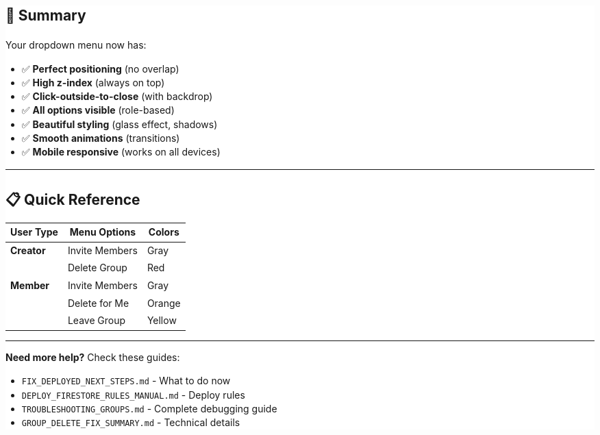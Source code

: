 ## 🎉 Summary

Your dropdown menu now has:
- ✅ **Perfect positioning** (no overlap)
- ✅ **High z-index** (always on top)
- ✅ **Click-outside-to-close** (with backdrop)
- ✅ **All options visible** (role-based)
- ✅ **Beautiful styling** (glass effect, shadows)
- ✅ **Smooth animations** (transitions)
- ✅ **Mobile responsive** (works on all devices)

---

## 📋 Quick Reference

| User Type | Menu Options | Colors |
|-----------|-------------|---------|
| **Creator** | Invite Members | Gray |
|  | Delete Group | Red |
| **Member** | Invite Members | Gray |
|  | Delete for Me | Orange |
|  | Leave Group | Yellow |

---

**Need more help?** Check these guides:
- `FIX_DEPLOYED_NEXT_STEPS.md` - What to do now
- `DEPLOY_FIRESTORE_RULES_MANUAL.md` - Deploy rules
- `TROUBLESHOOTING_GROUPS.md` - Complete debugging guide
- `GROUP_DELETE_FIX_SUMMARY.md` - Technical details

